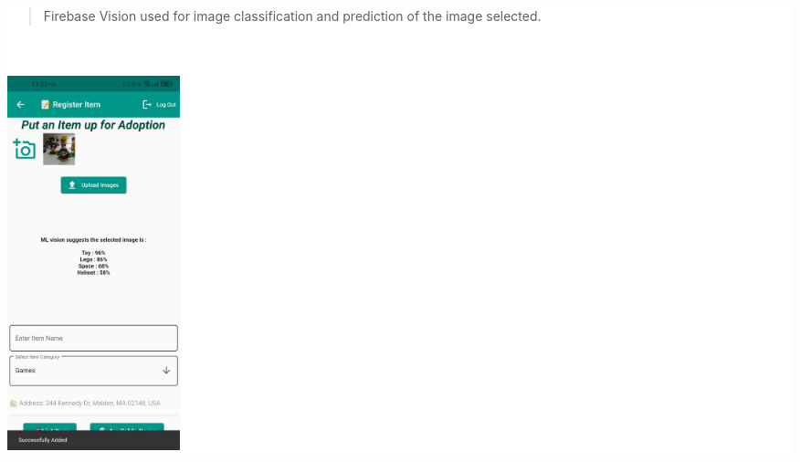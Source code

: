    > Firebase Vision used for image classification and prediction of the image selected.
<br/>
<br/>


<img src="Added.jpg" width="189" />

